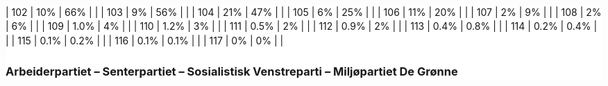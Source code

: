 | 102 | 10% | 66% |  |
| 103 | 9% | 56% |  |
| 104 | 21% | 47% |  |
| 105 | 6% | 25% |  |
| 106 | 11% | 20% |  |
| 107 | 2% | 9% |  |
| 108 | 2% | 6% |  |
| 109 | 1.0% | 4% |  |
| 110 | 1.2% | 3% |  |
| 111 | 0.5% | 2% |  |
| 112 | 0.9% | 2% |  |
| 113 | 0.4% | 0.8% |  |
| 114 | 0.2% | 0.4% |  |
| 115 | 0.1% | 0.2% |  |
| 116 | 0.1% | 0.1% |  |
| 117 | 0% | 0% |  |

### Arbeiderpartiet – Senterpartiet – Sosialistisk Venstreparti – Miljøpartiet De Grønne
